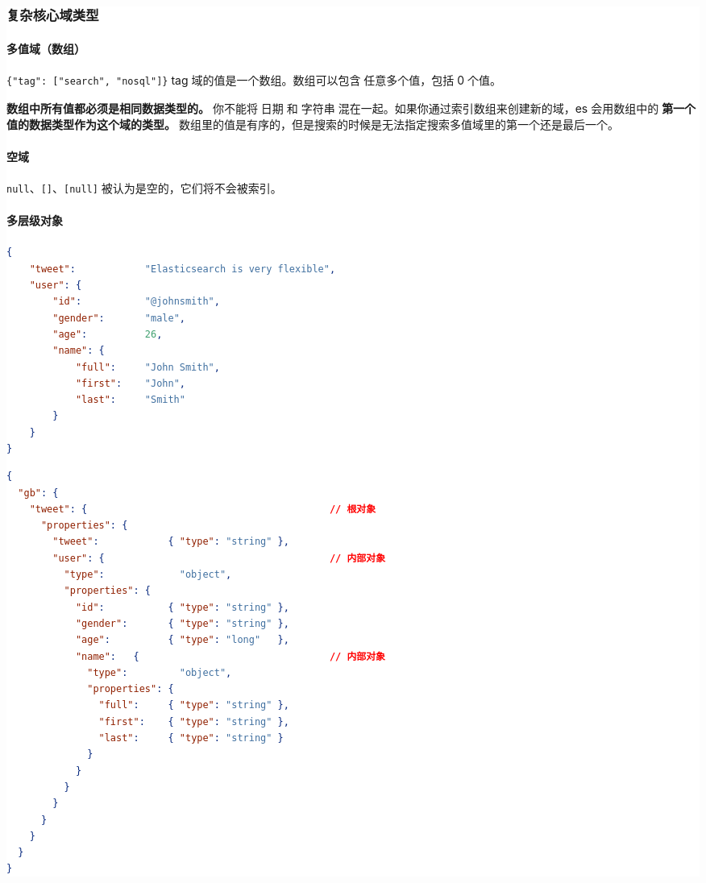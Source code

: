 ### 复杂核心域类型

#### 多值域（数组）

`{"tag": ["search", "nosql"]}`  tag 域的值是一个数组。数组可以包含 任意多个值，包括 0 个值。

**数组中所有值都必须是相同数据类型的。** 你不能将 日期 和 字符串 混在一起。如果你通过索引数组来创建新的域，es 会用数组中的 **第一个值的数据类型作为这个域的类型。** 数组里的值是有序的，但是搜索的时候是无法指定搜索多值域里的第一个还是最后一个。

#### 空域

`null`、`[]`、`[null]` 被认为是空的，它们将不会被索引。

#### 多层级对象

```json
{
    "tweet":            "Elasticsearch is very flexible",
    "user": {
        "id":           "@johnsmith",
        "gender":       "male",
        "age":          26,
        "name": {
            "full":     "John Smith",
            "first":    "John",
            "last":     "Smith"
        }
    }
}
```

```json
{
  "gb": {
    "tweet": {                                          // 根对象
      "properties": {
        "tweet":            { "type": "string" },
        "user": {                                       // 内部对象
          "type":             "object",
          "properties": {
            "id":           { "type": "string" },
            "gender":       { "type": "string" },
            "age":          { "type": "long"   },
            "name":   {                                 // 内部对象
              "type":         "object",
              "properties": {
                "full":     { "type": "string" },
                "first":    { "type": "string" },
                "last":     { "type": "string" }
              }
            }
          }
        }
      }
    }
  }
}
```
